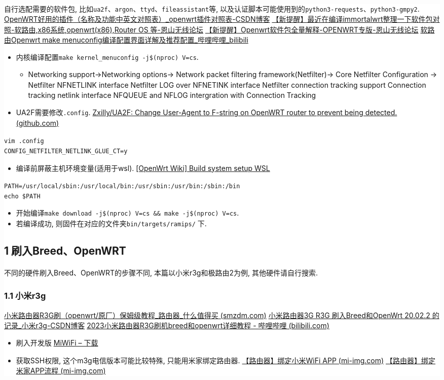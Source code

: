   自行选配需要的软件包, 比如`ua2f`、`argon`、`ttyd`、`fileassistant`等, 以及认证脚本可能使用到的`python3-requests`、`python3-gmpy2`.
  [OpenWRT好用的插件（名称及功能中英文对照表）_openwrt插件对照表-CSDN博客](https://blog.csdn.net/gianttj/article/details/132535039)
  [【新提醒】最近在编译immortalwrt整理一下软件包对照-软路由,x86系统,openwrt(x86),Router OS 等-恩山无线论坛](https://www.right.com.cn/FORUM/thread-8387547-1-1.html)
  [【新提醒】Openwrt软件包全量解释-OPENWRT专版-恩山无线论坛](https://www.right.com.cn/FORUM/thread-8384897-1-1.html)
  [软路由Openwrt make menuconfig编译配置界面详解及推荐配置_哔哩哔哩_bilibili](https://www.bilibili.com/video/BV1Yt4y1i7fa/?spm_id_from=333.880.my_history.page.click&vd_source=5772c4820f003a0086e0ff6ed14cf3a8)

- 内核编译配置`make kernel_menuconfig -j$(nproc) V=cs`.
  - Networking support->Networking options-> Network packet filtering framework(Netfilter)-> Core Netfilter Configuration ->
    Netfilter NFNETLINK interface
    Netfilter LOG over NFNETINK interface
    Netfilter connection tracking support
    Connection tracking netlink interface
    NFQUEUE and NFLOG intergration with Connection Tracking

- UA2F需要修改`.config`.
  [Zxilly/UA2F: Change User-Agent to F-string on OpenWRT router to prevent being detected. (github.com)](https://github.com/Zxilly/UA2F)
```shell
vim .config
CONFIG_NETFILTER_NETLINK_GLUE_CT=y
```

- 编译前屏蔽主机环境变量(适用于wsl).
  [\[OpenWrt Wiki\] Build system setup WSL](https://openwrt.org/docs/guide-developer/toolchain/wsl)
```shell
PATH=/usr/local/sbin:/usr/local/bin:/usr/sbin:/usr/bin:/sbin:/bin
echo $PATH
```

- 开始编译`make download -j$(nproc) V=cs && make -j$(nproc) V=cs`.
- 若编译成功, 则固件在对应的文件夹`bin/targets/ramips/` 下.

## 1 刷入Breed、OpenWRT

不同的硬件刷入Breed、OpenWRT的步骤不同, 本篇以小米r3g和极路由2为例, 其他硬件请自行搜索.

### 1.1 小米r3g

[小米路由器R3G刷（openwrt/原厂）保姆级教程_路由器_什么值得买 (smzdm.com)](https://post.smzdm.com/p/a6plozqe/)
[小米路由器3G R3G 刷入Breed和OpenWrt 20.02.2 的记录_小米r3g-CSDN博客](https://blog.csdn.net/michaelchain/article/details/124263191)
[2023小米路由器R3G刷机breed和openwrt详细教程 - 哔哩哔哩 (bilibili.com)](https://www.bilibili.com/read/cv26996006/?jump_opus=1)

- 刷入开发版
  [MiWiFi – 下载](https://www.miwifi.com/miwifi_download.html)

- 获取SSH权限, 这个m3g电信版本可能比较特殊, 只能用米家绑定路由器.
  [【路由器】绑定小米WiFi APP (mi-img.com)](https://cdn.cnbj1.fds.api.mi-img.com/ics-resources/articles/60559916ec317cb4ee2cf1f9.html)
  [【路由器】绑定米家APP流程 (mi-img.com)](https://cdn.cnbj1.fds.api.mi-img.com/ics-resources/articles/5fec3cf11019330eae6c2753.html)
